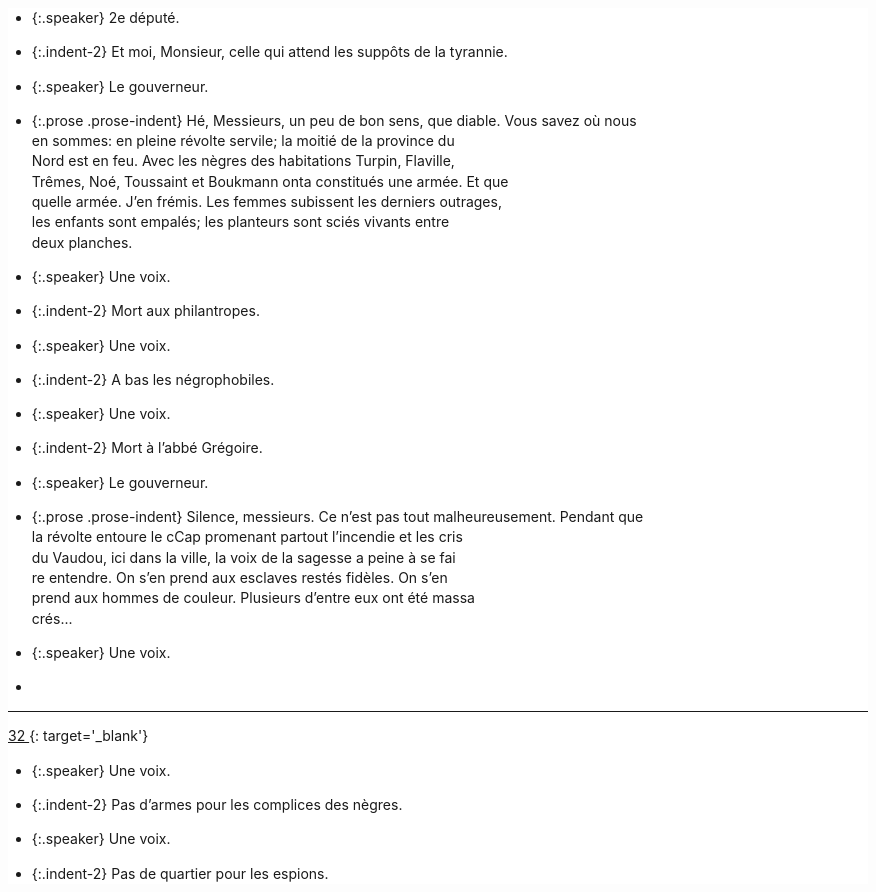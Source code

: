 
- {:.speaker} 2e député.

- {:.indent-2} Et moi, Monsieur, celle qui attend les suppôts de la tyrannie.


- {:.speaker} Le gouverneur.

- {:.prose .prose-indent} Hé, Messieurs, un peu de bon sens<span class="add light-pencil inline">,</span> que diable. Vous savez ou<span class="add  accent">̀</span> nous<br>en sommes: en pleine révolte servile; la moitié de la province du<br>Nord est en feu. Avec les nègres des habitations Turpin, Flaville, <br>Trêmes, Noé, Toussaint <span class="delete">et Boukmann </span><span class="delete">ont</span><span class="add #d_p inline">a</span> constitué<span class="delete">s</span> une armée. Et <span class="delete">que</span><br>quelle armée. J’en frémis. Les femmes subissent les derniers outrag<span class="add light-pencil ">es,</span><br>les enfants sont empalés; les planteurs sont sciés vivants entre <br>deux planches.


- {:.speaker} Une voix.

- {:.indent-2} Mort aux philantropes.


- {:.speaker} Une voix.

- {:.indent-2} A bas les négroph<span class="delete">ob</span><span class="add light-pencil inline">il</span>es.


- {:.speaker} Une voix.

- {:.indent-2} Mort à l’abbé Grégoire.


- {:.speaker} Le gouverneur.

- {:.prose .prose-indent} Silence, messieurs. Ce n’est pas tout malheureusement. <span class="add light-pencil ">Pe</span>ndant que<br>la révolte <span class="add light-pencil ">e</span>ntoure le <span class="delete">c</span><span class="add light-pencil ">C</span>ap <span class="add blue-ink ">prome</span>nant p<span class="add blue-ink ">artout</span> l’<span class="add light-pencil ">incendie et</span> les cris <br>du Vaudou, ici d<span class="add light-pencil ">ans</span> la ville, la voix de la sa<span class="add light-pencil ">ges</span>se a peine à se fai<br>re entendre. On s’en prend aux esclaves restés fidèles. On s’en<br>prend<span class="delete"></span> aux hommes de couleur. Plusieurs d’entre eux ont été massa<br>crés...


- {:.speaker} <span class="delete">Une voix.</span>

- 

<hr>


[ 32 ](/data/sdw-data/P032.jpg){: target='_blank'}



- {:.speaker} Une voix.

- {:.indent-2} Pas d’armes pour les complices des nègres.


- {:.speaker} Une voix.

- {:.indent-2} Pas de quartier pour les espions.
